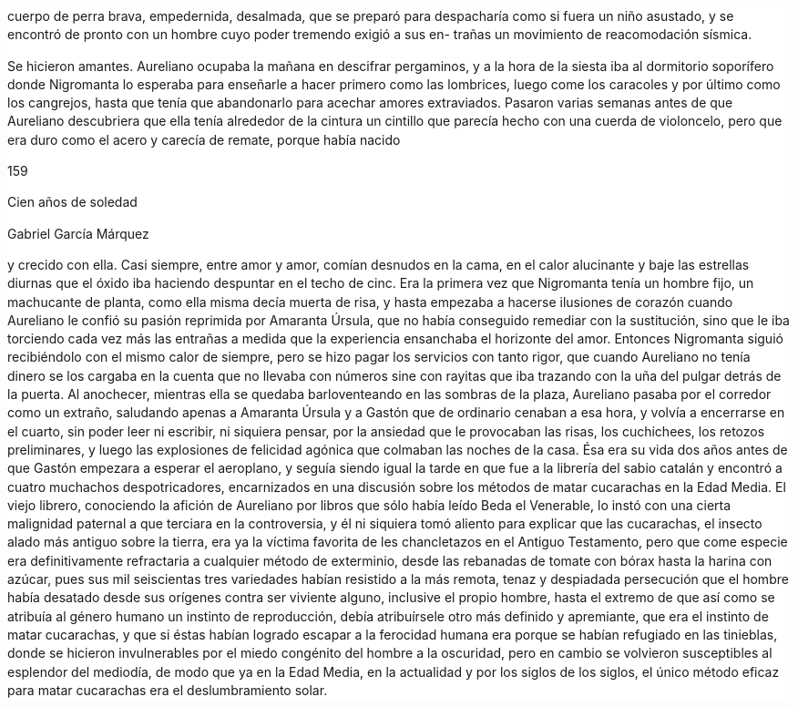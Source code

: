 cuerpo de perra brava, empedernida, desalmada, que se preparó para despacharía como si fuera 
un niño asustado, y se encontró de pronto con un hombre cuyo poder tremendo exigió a sus en- 
trañas un movimiento de reacomodación sísmica. 

Se hicieron amantes. Aureliano ocupaba la mañana en descifrar pergaminos, y a la hora de la 
siesta iba al dormitorio soporífero donde Nigromanta lo esperaba para enseñarle a hacer primero 
como las lombrices, luego come los caracoles y por último como los cangrejos, hasta que tenía 
que abandonarlo para acechar amores extraviados. Pasaron varias semanas antes de que 
Aureliano descubriera que ella tenía alrededor de la cintura un cintillo que parecía hecho con una 
cuerda de violoncelo, pero que era duro como el acero y carecía de remate, porque había nacido 

159 



Cien años de soledad 



Gabriel García Márquez 

y crecido con ella. Casi siempre, entre amor y amor, comían desnudos en la cama, en el calor 
alucinante y baje las estrellas diurnas que el óxido iba haciendo despuntar en el techo de cinc. 
Era la primera vez que Nigromanta tenía un hombre fijo, un machucante de planta, como ella 
misma decía muerta de risa, y hasta empezaba a hacerse ilusiones de corazón cuando Aureliano 
le confió su pasión reprimida por Amaranta Úrsula, que no había conseguido remediar con la 
sustitución, sino que le iba torciendo cada vez más las entrañas a medida que la experiencia 
ensanchaba el horizonte del amor. Entonces Nigromanta siguió recibiéndolo con el mismo calor de 
siempre, pero se hizo pagar los servicios con tanto rigor, que cuando Aureliano no tenía dinero se 
los cargaba en la cuenta que no llevaba con números sine con rayitas que iba trazando con la uña 
del pulgar detrás de la puerta. Al anochecer, mientras ella se quedaba barloventeando en las 
sombras de la plaza, Aureliano pasaba por el corredor como un extraño, saludando apenas a 
Amaranta Úrsula y a Gastón que de ordinario cenaban a esa hora, y volvía a encerrarse en el 
cuarto, sin poder leer ni escribir, ni siquiera pensar, por la ansiedad que le provocaban las risas, 
los cuchichees, los retozos preliminares, y luego las explosiones de felicidad agónica que 
colmaban las noches de la casa. Ésa era su vida dos años antes de que Gastón empezara a 
esperar el aeroplano, y seguía siendo igual la tarde en que fue a la librería del sabio catalán y 
encontró a cuatro muchachos despotricadores, encarnizados en una discusión sobre los métodos 
de matar cucarachas en la Edad Media. El viejo librero, conociendo la afición de Aureliano por 
libros que sólo había leído Beda el Venerable, lo instó con una cierta malignidad paternal a que 
terciara en la controversia, y él ni siquiera tomó aliento para explicar que las cucarachas, el 
insecto alado más antiguo sobre la tierra, era ya la víctima favorita de les chancletazos en el 
Antiguo Testamento, pero que come especie era definitivamente refractaria a cualquier método 
de exterminio, desde las rebanadas de tomate con bórax hasta la harina con azúcar, pues sus mil 
seiscientas tres variedades habían resistido a la más remota, tenaz y despiadada persecución que 
el hombre había desatado desde sus orígenes contra ser viviente alguno, inclusive el propio 
hombre, hasta el extremo de que así como se atribuía al género humano un instinto de 
reproducción, debía atribuírsele otro más definido y apremiante, que era el instinto de matar 
cucarachas, y que si éstas habían logrado escapar a la ferocidad humana era porque se habían 
refugiado en las tinieblas, donde se hicieron invulnerables por el miedo congénito del hombre a la 
oscuridad, pero en cambio se volvieron susceptibles al esplendor del mediodía, de modo que ya 
en la Edad Media, en la actualidad y por los siglos de los siglos, el único método eficaz para matar 
cucarachas era el deslumbramiento solar. 
